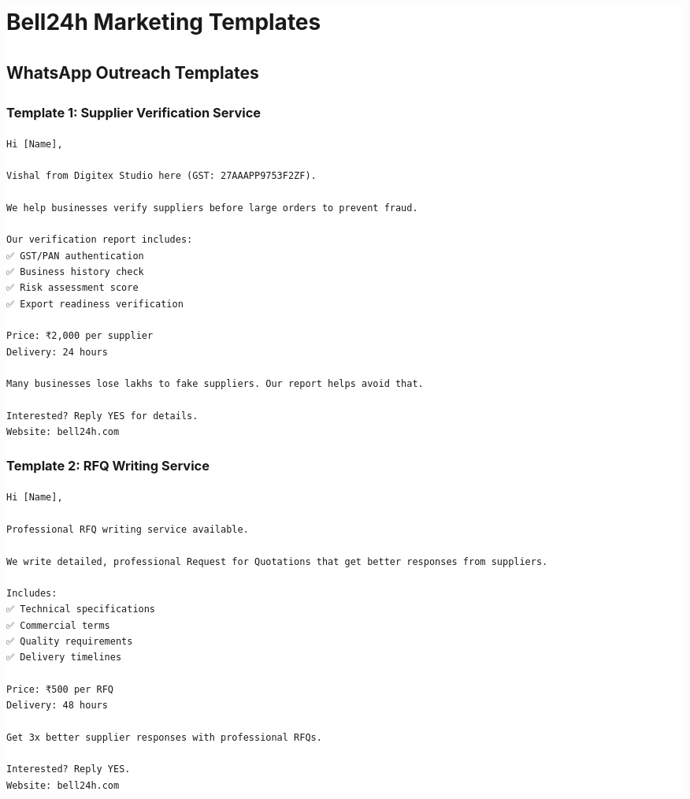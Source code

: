 # Bell24h Marketing Templates

## **WhatsApp Outreach Templates**

### **Template 1: Supplier Verification Service**
```
Hi [Name],

Vishal from Digitex Studio here (GST: 27AAAPP9753F2ZF).

We help businesses verify suppliers before large orders to prevent fraud.

Our verification report includes:
✅ GST/PAN authentication
✅ Business history check  
✅ Risk assessment score
✅ Export readiness verification

Price: ₹2,000 per supplier
Delivery: 24 hours

Many businesses lose lakhs to fake suppliers. Our report helps avoid that.

Interested? Reply YES for details.
Website: bell24h.com
```

### **Template 2: RFQ Writing Service**
```
Hi [Name],

Professional RFQ writing service available.

We write detailed, professional Request for Quotations that get better responses from suppliers.

Includes:
✅ Technical specifications
✅ Commercial terms
✅ Quality requirements
✅ Delivery timelines

Price: ₹500 per RFQ
Delivery: 48 hours

Get 3x better supplier responses with professional RFQs.

Interested? Reply YES.
Website: bell24h.com
```
